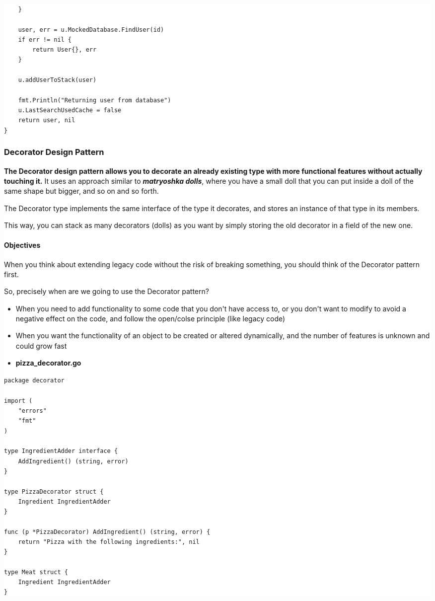 ```golang
    }

    user, err = u.MockedDatabase.FindUser(id)
    if err != nil {
        return User{}, err
    }

    u.addUserToStack(user)

    fmt.Println("Returning user from database")
    u.LastSearchUsedCache = false
    return user, nil
}
```

### Decorator Design Pattern

**The Decorator design pattern allows you to decorate an already existing type with more functional features without actually touching it.** It uses an approach similar to ***matryoshka dolls***, where you have a small doll that you can put inside a doll of the same shape but bigger, and so on and so forth.

The Decorator type implements the same interface of the type it decorates, and stores an instance of that type in its members.

This way, you can stack as many decorators (dolls) as you want by simply storing the old decorator in a field of the new one.

#### Objectives

When you think about extending legacy code without the risk of breaking something, you should think of the Decorator pattern first.

So, precisely when are we going to use the Decorator pattern?

- When you need to add functionality to some code that you don't have access to, or you don't want to modify to avoid a negative effect on the code, and follow the open/colse principle (like legacy code)
- When you want the functionality of an object to be created or altered dynamically, and the number of features is unknown and could grow fast

- **pizza_decorator.go**

```golang
package decorator

import (
    "errors"
    "fmt"
)

type IngredientAdder interface {
    AddIngredient() (string, error)
}

type PizzaDecorator struct {
    Ingredient IngredientAdder
}

func (p *PizzaDecorator) AddIngredient() (string, error) {
    return "Pizza with the following ingredients:", nil
}

type Meat struct {
    Ingredient IngredientAdder
}

```